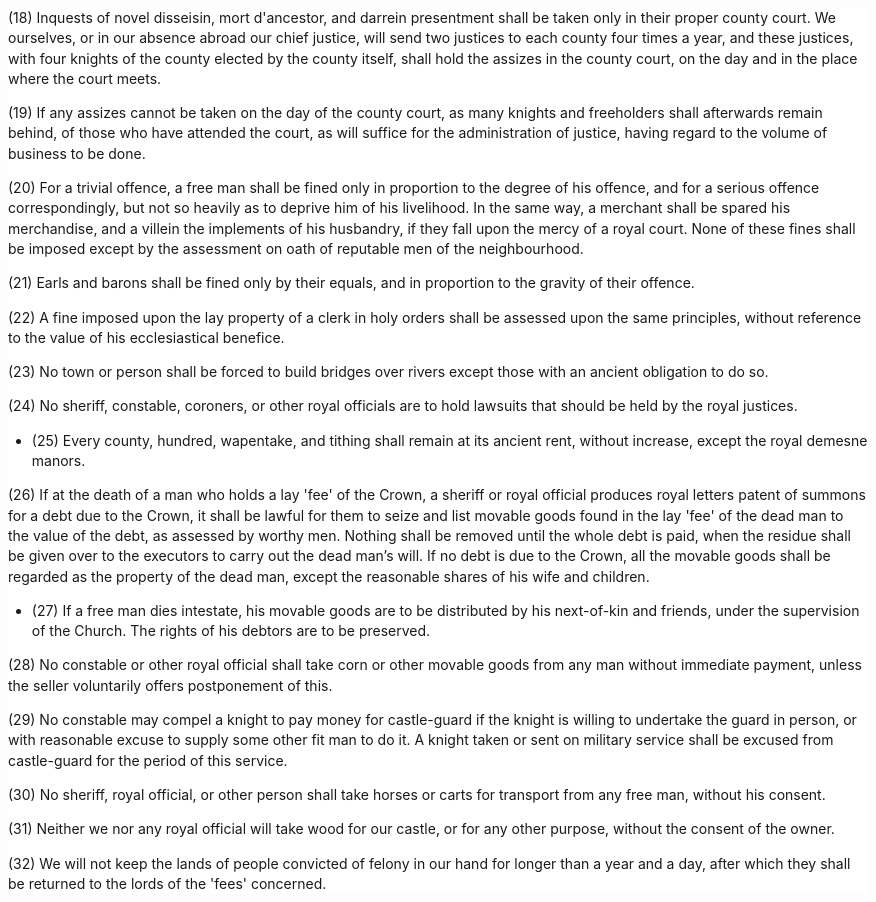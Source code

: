 (18) Inquests of novel disseisin, mort d'ancestor, and darrein presentment shall be taken only in their proper county court. We ourselves, or in our absence abroad our chief justice, will send two justices to each county four times a year, and these justices, with four knights of the county elected by the county itself, shall hold the assizes in the county court, on the day and in the place where the court meets.

(19) If any assizes cannot be taken on the day of the county court, as many knights and freeholders shall afterwards remain behind, of those who have attended the court, as will suffice for the administration of justice, having regard to the volume of business to be done.

(20) For a trivial offence, a free man shall be fined only in proportion to the degree of his offence, and for a serious offence correspondingly, but not so heavily as to deprive him of his livelihood. In the same way, a merchant shall be spared his merchandise, and a villein the implements of his husbandry, if they fall upon the mercy of a royal court. None of these fines shall be imposed except by the assessment on oath of reputable men of the neighbourhood.

(21) Earls and barons shall be fined only by their equals, and in proportion to the gravity of their offence.

(22) A fine imposed upon the lay property of a clerk in holy orders shall be assessed upon the same principles, without reference to the value of his ecclesiastical benefice.

(23) No town or person shall be forced to build bridges over rivers except those with an ancient obligation to do so.

(24) No sheriff, constable, coroners, or other royal officials are to hold lawsuits that should be held by the royal justices.

* (25) Every county, hundred, wapentake, and tithing shall remain at its ancient rent, without increase, except the royal demesne manors.

(26) If at the death of a man who holds a lay 'fee' of the Crown, a sheriff or royal official produces royal letters patent of summons for a debt due to the Crown, it shall be lawful for them to seize and list movable goods found in the lay 'fee' of the dead man to the value of the debt, as assessed by worthy men. Nothing shall be removed until the whole debt is paid, when the residue shall be given over to the executors to carry out the dead man’s will. If no debt is due to the Crown, all the movable goods shall be regarded as the property of the dead man, except the reasonable shares of his wife and children.

* (27) If a free man dies intestate, his movable goods are to be distributed by his next-of-kin and friends, under the supervision of the Church. The rights of his debtors are to be preserved.

(28) No constable or other royal official shall take corn or other movable goods from any man without immediate payment, unless the seller voluntarily offers postponement of this.

(29) No constable may compel a knight to pay money for castle-guard if the knight is willing to undertake the guard in person, or with reasonable excuse to supply some other fit man to do it. A knight taken or sent on military service shall be excused from castle-guard for the period of this service.

(30) No sheriff, royal official, or other person shall take horses or carts for transport from any free man, without his consent.

(31) Neither we nor any royal official will take wood for our castle, or for any other purpose, without the consent of the owner.

(32) We will not keep the lands of people convicted of felony in our hand for longer than a year and a day, after which they shall be returned to the lords of the 'fees' concerned.
